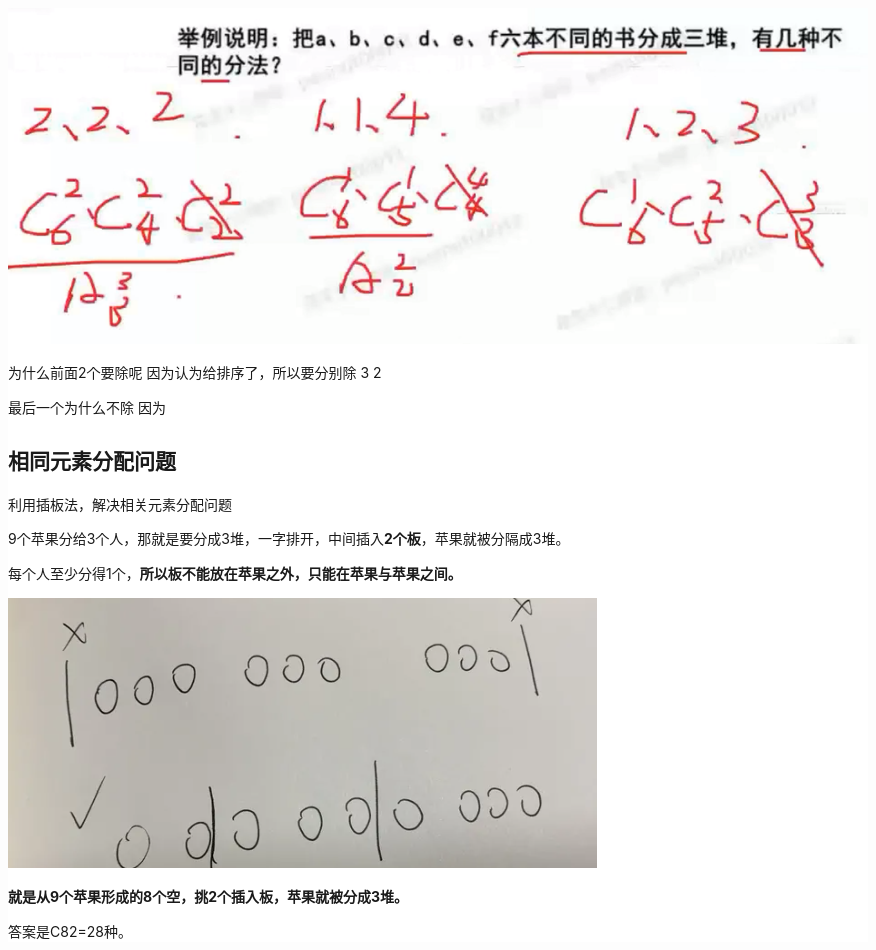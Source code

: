    ![image-20230809230555401](.images/image-20230809230555401.png)

   为什么前面2个要除呢 因为认为给排序了，所以要分别除 3  2 

   最后一个为什么不除 因为



## 相同元素分配问题

利用插板法，解决相关元素分配问题



9个苹果分给3个人，那就是要分成3堆，一字排开，中间插入**2个板**，苹果就被分隔成3堆。

每个人至少分得1个，**所以板不能放在苹果之外，只能在苹果与苹果之间。**

![image-20230810214432168](.images/image-20230810214432168.png)



**就是从9个苹果形成的8个空，挑2个插入板，苹果就被分成3堆。**

答案是C82=28种。
